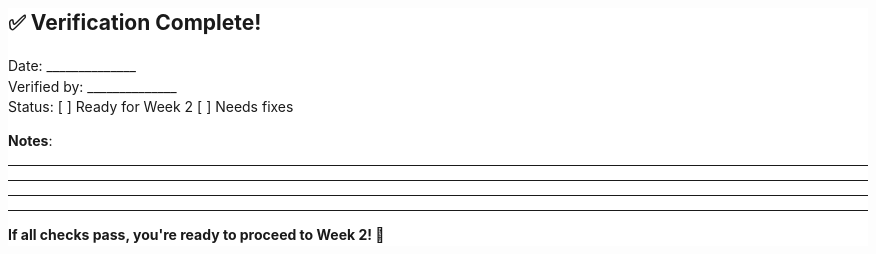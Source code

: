 ## ✅ Verification Complete!

Date: ______________  
Verified by: ______________  
Status: [ ] Ready for Week 2 [ ] Needs fixes

**Notes**:
_______________________________________________________
_______________________________________________________
_______________________________________________________

---

**If all checks pass, you're ready to proceed to Week 2! 🚀**
